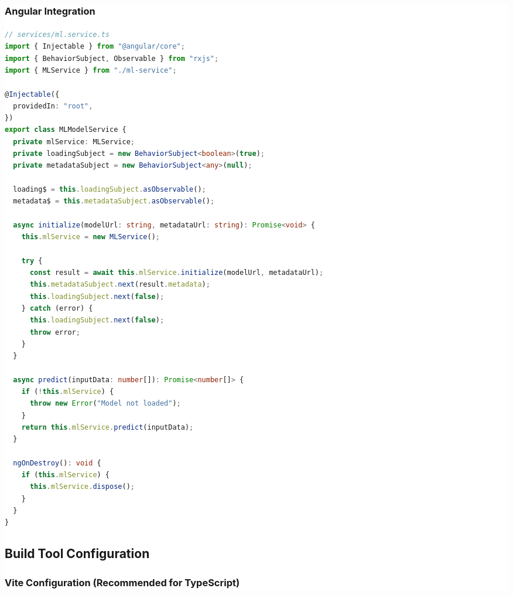 ### Angular Integration

```typescript
// services/ml.service.ts
import { Injectable } from "@angular/core";
import { BehaviorSubject, Observable } from "rxjs";
import { MLService } from "./ml-service";

@Injectable({
  providedIn: "root",
})
export class MLModelService {
  private mlService: MLService;
  private loadingSubject = new BehaviorSubject<boolean>(true);
  private metadataSubject = new BehaviorSubject<any>(null);

  loading$ = this.loadingSubject.asObservable();
  metadata$ = this.metadataSubject.asObservable();

  async initialize(modelUrl: string, metadataUrl: string): Promise<void> {
    this.mlService = new MLService();

    try {
      const result = await this.mlService.initialize(modelUrl, metadataUrl);
      this.metadataSubject.next(result.metadata);
      this.loadingSubject.next(false);
    } catch (error) {
      this.loadingSubject.next(false);
      throw error;
    }
  }

  async predict(inputData: number[]): Promise<number[]> {
    if (!this.mlService) {
      throw new Error("Model not loaded");
    }
    return this.mlService.predict(inputData);
  }

  ngOnDestroy(): void {
    if (this.mlService) {
      this.mlService.dispose();
    }
  }
}
```

## Build Tool Configuration

### Vite Configuration (Recommended for TypeScript)
